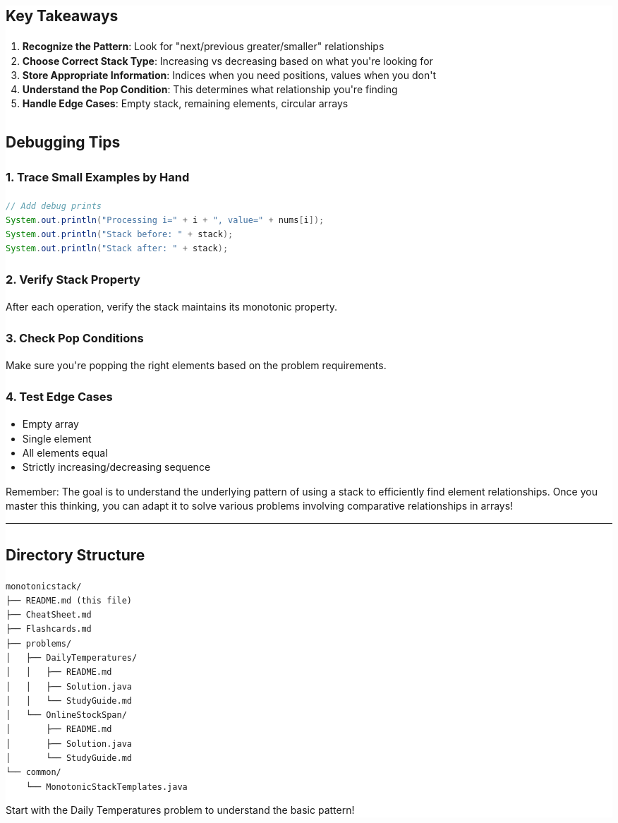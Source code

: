 ## Key Takeaways

1. **Recognize the Pattern**: Look for "next/previous greater/smaller" relationships
2. **Choose Correct Stack Type**: Increasing vs decreasing based on what you're looking for
3. **Store Appropriate Information**: Indices when you need positions, values when you don't
4. **Understand the Pop Condition**: This determines what relationship you're finding
5. **Handle Edge Cases**: Empty stack, remaining elements, circular arrays

## Debugging Tips

### 1. Trace Small Examples by Hand
```java
// Add debug prints
System.out.println("Processing i=" + i + ", value=" + nums[i]);
System.out.println("Stack before: " + stack);
System.out.println("Stack after: " + stack);
```

### 2. Verify Stack Property
After each operation, verify the stack maintains its monotonic property.

### 3. Check Pop Conditions
Make sure you're popping the right elements based on the problem requirements.

### 4. Test Edge Cases
- Empty array
- Single element
- All elements equal
- Strictly increasing/decreasing sequence

Remember: The goal is to understand the underlying pattern of using a stack to efficiently find element relationships. Once you master this thinking, you can adapt it to solve various problems involving comparative relationships in arrays!

---

## Directory Structure

```
monotonicstack/
├── README.md (this file)
├── CheatSheet.md
├── Flashcards.md
├── problems/
│   ├── DailyTemperatures/
│   │   ├── README.md
│   │   ├── Solution.java
│   │   └── StudyGuide.md
│   └── OnlineStockSpan/
│       ├── README.md
│       ├── Solution.java
│       └── StudyGuide.md
└── common/
    └── MonotonicStackTemplates.java
```

Start with the Daily Temperatures problem to understand the basic pattern!